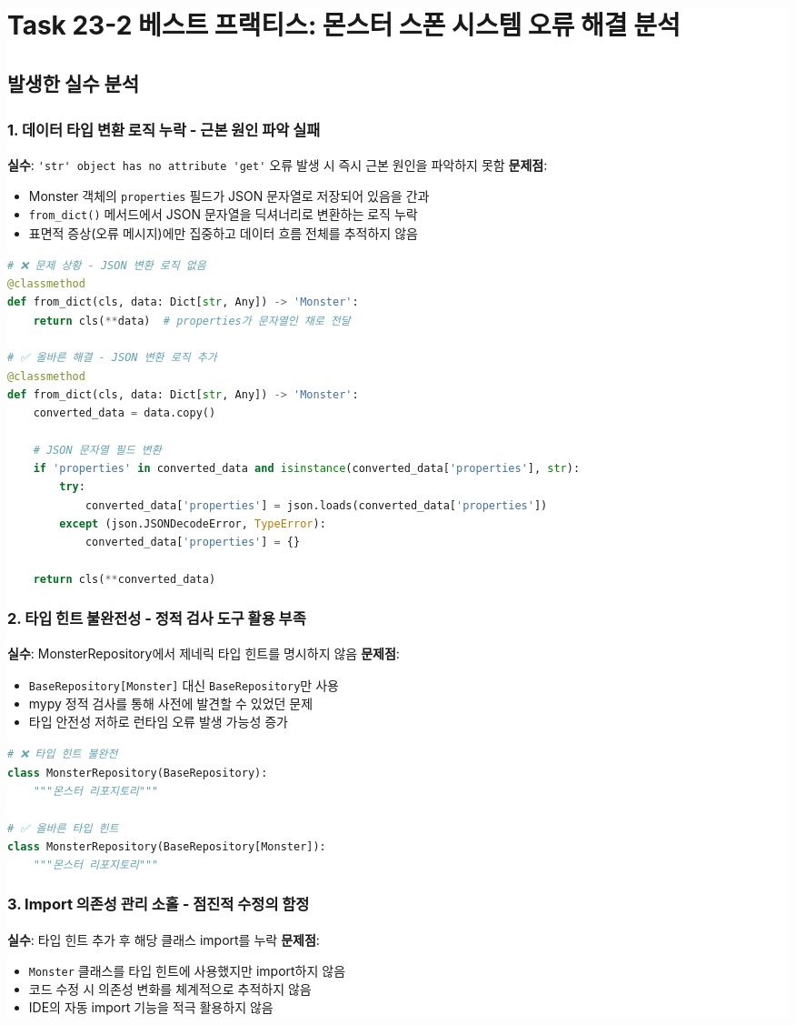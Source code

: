 # Task 23-2 베스트 프랙티스: 몬스터 스폰 시스템 오류 해결 분석

## 발생한 실수 분석

### 1. 데이터 타입 변환 로직 누락 - 근본 원인 파악 실패
**실수**: `'str' object has no attribute 'get'` 오류 발생 시 즉시 근본 원인을 파악하지 못함
**문제점**:
- Monster 객체의 `properties` 필드가 JSON 문자열로 저장되어 있음을 간과
- `from_dict()` 메서드에서 JSON 문자열을 딕셔너리로 변환하는 로직 누락
- 표면적 증상(오류 메시지)에만 집중하고 데이터 흐름 전체를 추적하지 않음

```python
# ❌ 문제 상황 - JSON 변환 로직 없음
@classmethod
def from_dict(cls, data: Dict[str, Any]) -> 'Monster':
    return cls(**data)  # properties가 문자열인 채로 전달

# ✅ 올바른 해결 - JSON 변환 로직 추가
@classmethod
def from_dict(cls, data: Dict[str, Any]) -> 'Monster':
    converted_data = data.copy()

    # JSON 문자열 필드 변환
    if 'properties' in converted_data and isinstance(converted_data['properties'], str):
        try:
            converted_data['properties'] = json.loads(converted_data['properties'])
        except (json.JSONDecodeError, TypeError):
            converted_data['properties'] = {}

    return cls(**converted_data)
```

### 2. 타입 힌트 불완전성 - 정적 검사 도구 활용 부족
**실수**: MonsterRepository에서 제네릭 타입 힌트를 명시하지 않음
**문제점**:
- `BaseRepository[Monster]` 대신 `BaseRepository`만 사용
- mypy 정적 검사를 통해 사전에 발견할 수 있었던 문제
- 타입 안전성 저하로 런타임 오류 발생 가능성 증가

```python
# ❌ 타입 힌트 불완전
class MonsterRepository(BaseRepository):
    """몬스터 리포지토리"""

# ✅ 올바른 타입 힌트
class MonsterRepository(BaseRepository[Monster]):
    """몬스터 리포지토리"""
```

### 3. Import 의존성 관리 소홀 - 점진적 수정의 함정
**실수**: 타입 힌트 추가 후 해당 클래스 import를 누락
**문제점**:
- `Monster` 클래스를 타입 힌트에 사용했지만 import하지 않음
- 코드 수정 시 의존성 변화를 체계적으로 추적하지 않음
- IDE의 자동 import 기능을 적극 활용하지 않음
